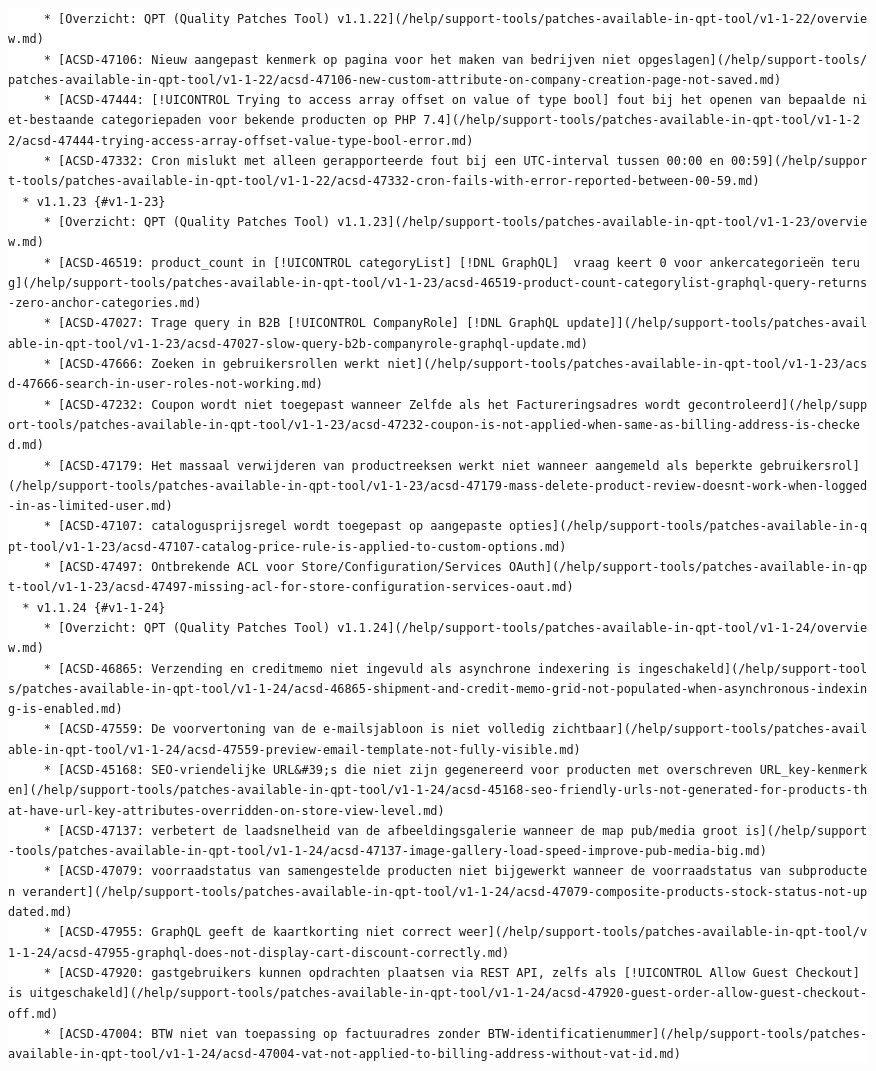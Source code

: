          * [Overzicht: QPT (Quality Patches Tool) v1.1.22](/help/support-tools/patches-available-in-qpt-tool/v1-1-22/overview.md)
         * [ACSD-47106: Nieuw aangepast kenmerk op pagina voor het maken van bedrijven niet opgeslagen](/help/support-tools/patches-available-in-qpt-tool/v1-1-22/acsd-47106-new-custom-attribute-on-company-creation-page-not-saved.md)
         * [ACSD-47444: [!UICONTROL Trying to access array offset on value of type bool] fout bij het openen van bepaalde niet-bestaande categoriepaden voor bekende producten op PHP 7.4](/help/support-tools/patches-available-in-qpt-tool/v1-1-22/acsd-47444-trying-access-array-offset-value-type-bool-error.md)
         * [ACSD-47332: Cron mislukt met alleen gerapporteerde fout bij een UTC-interval tussen 00:00 en 00:59](/help/support-tools/patches-available-in-qpt-tool/v1-1-22/acsd-47332-cron-fails-with-error-reported-between-00-59.md)
      * v1.1.23 {#v1-1-23}
         * [Overzicht: QPT (Quality Patches Tool) v1.1.23](/help/support-tools/patches-available-in-qpt-tool/v1-1-23/overview.md)
         * [ACSD-46519: product_count in [!UICONTROL categoryList] [!DNL GraphQL]  vraag keert 0 voor ankercategorieën terug](/help/support-tools/patches-available-in-qpt-tool/v1-1-23/acsd-46519-product-count-categorylist-graphql-query-returns-zero-anchor-categories.md)
         * [ACSD-47027: Trage query in B2B [!UICONTROL CompanyRole] [!DNL GraphQL update]](/help/support-tools/patches-available-in-qpt-tool/v1-1-23/acsd-47027-slow-query-b2b-companyrole-graphql-update.md)
         * [ACSD-47666: Zoeken in gebruikersrollen werkt niet](/help/support-tools/patches-available-in-qpt-tool/v1-1-23/acsd-47666-search-in-user-roles-not-working.md)
         * [ACSD-47232: Coupon wordt niet toegepast wanneer Zelfde als het Factureringsadres wordt gecontroleerd](/help/support-tools/patches-available-in-qpt-tool/v1-1-23/acsd-47232-coupon-is-not-applied-when-same-as-billing-address-is-checked.md)
         * [ACSD-47179: Het massaal verwijderen van productreeksen werkt niet wanneer aangemeld als beperkte gebruikersrol](/help/support-tools/patches-available-in-qpt-tool/v1-1-23/acsd-47179-mass-delete-product-review-doesnt-work-when-logged-in-as-limited-user.md)
         * [ACSD-47107: catalogusprijsregel wordt toegepast op aangepaste opties](/help/support-tools/patches-available-in-qpt-tool/v1-1-23/acsd-47107-catalog-price-rule-is-applied-to-custom-options.md)
         * [ACSD-47497: Ontbrekende ACL voor Store/Configuration/Services OAuth](/help/support-tools/patches-available-in-qpt-tool/v1-1-23/acsd-47497-missing-acl-for-store-configuration-services-oaut.md)
      * v1.1.24 {#v1-1-24}
         * [Overzicht: QPT (Quality Patches Tool) v1.1.24](/help/support-tools/patches-available-in-qpt-tool/v1-1-24/overview.md)
         * [ACSD-46865: Verzending en creditmemo niet ingevuld als asynchrone indexering is ingeschakeld](/help/support-tools/patches-available-in-qpt-tool/v1-1-24/acsd-46865-shipment-and-credit-memo-grid-not-populated-when-asynchronous-indexing-is-enabled.md)
         * [ACSD-47559: De voorvertoning van de e-mailsjabloon is niet volledig zichtbaar](/help/support-tools/patches-available-in-qpt-tool/v1-1-24/acsd-47559-preview-email-template-not-fully-visible.md)
         * [ACSD-45168: SEO-vriendelijke URL&#39;s die niet zijn gegenereerd voor producten met overschreven URL_key-kenmerken](/help/support-tools/patches-available-in-qpt-tool/v1-1-24/acsd-45168-seo-friendly-urls-not-generated-for-products-that-have-url-key-attributes-overridden-on-store-view-level.md)
         * [ACSD-47137: verbetert de laadsnelheid van de afbeeldingsgalerie wanneer de map pub/media groot is](/help/support-tools/patches-available-in-qpt-tool/v1-1-24/acsd-47137-image-gallery-load-speed-improve-pub-media-big.md)
         * [ACSD-47079: voorraadstatus van samengestelde producten niet bijgewerkt wanneer de voorraadstatus van subproducten verandert](/help/support-tools/patches-available-in-qpt-tool/v1-1-24/acsd-47079-composite-products-stock-status-not-updated.md)
         * [ACSD-47955: GraphQL geeft de kaartkorting niet correct weer](/help/support-tools/patches-available-in-qpt-tool/v1-1-24/acsd-47955-graphql-does-not-display-cart-discount-correctly.md)
         * [ACSD-47920: gastgebruikers kunnen opdrachten plaatsen via REST API, zelfs als [!UICONTROL Allow Guest Checkout] is uitgeschakeld](/help/support-tools/patches-available-in-qpt-tool/v1-1-24/acsd-47920-guest-order-allow-guest-checkout-off.md)
         * [ACSD-47004: BTW niet van toepassing op factuuradres zonder BTW-identificatienummer](/help/support-tools/patches-available-in-qpt-tool/v1-1-24/acsd-47004-vat-not-applied-to-billing-address-without-vat-id.md)

